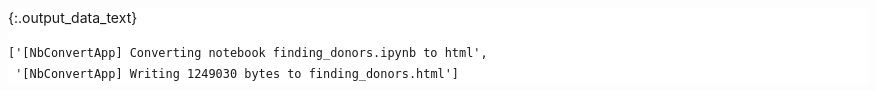 <div class="output_wrapper" markdown="1">
<div class="output_subarea" markdown="1">


{:.output_data_text}
```
['[NbConvertApp] Converting notebook finding_donors.ipynb to html',
 '[NbConvertApp] Writing 1249030 bytes to finding_donors.html']
```


</div>
</div>
</div>

